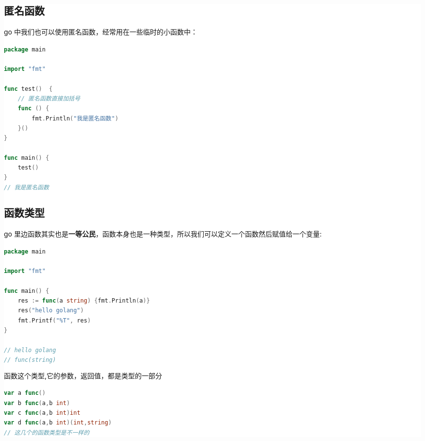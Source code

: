 ## 匿名函数

go 中我们也可以使用匿名函数，经常用在一些临时的小函数中：

```go
package main

import "fmt"

func test()  {
	// 匿名函数直接加括号
	func () {
		fmt.Println("我是匿名函数")
	}()
}

func main() {
	test()
}
// 我是匿名函数
```

## 函数类型

go 里边函数其实也是**一等公民**，函数本身也是一种类型，所以我们可以定义一个函数然后赋值给一个变量:

```go
package main

import "fmt"

func main() {
	res := func(a string) {fmt.Println(a)}
	res("hello golang")
	fmt.Printf("%T", res)
}

// hello golang
// func(string)
```



函数这个类型,它的参数，返回值，都是类型的一部分

```go
var a func()
var b func(a,b int)
var c func(a,b int)int
var d func(a,b int)(int,string)
// 这几个的函数类型是不一样的
```



